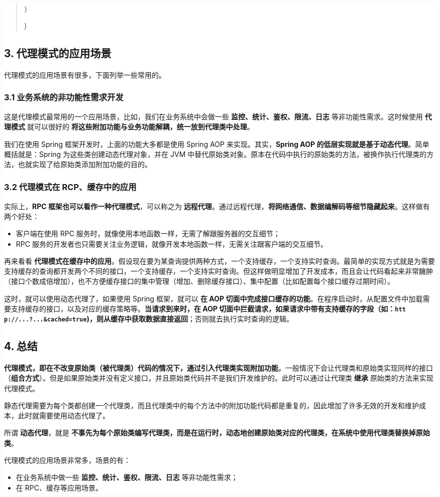 >     }
> }
> ```

## 3. 代理模式的应用场景

代理模式的应用场景有很多，下面列举一些常用的。

### 3.1 业务系统的非功能性需求开发

这是代理模式最常用的一个应用场景，比如，我们在业务系统中会做一些 **监控、统计、鉴权、限流、日志** 等非功能性需求。这时候使用 **代理模式** 就可以很好的 **将这些附加功能与业务功能解耦，统一放到代理类中处理**。

我们在使用 Spring 框架开发时，上面的功能大多都是使用 Spring AOP 来实现。其实，**Spring AOP 的低层实现就是基于动态代理**。简单概括就是：Spring 为这些类创建动态代理对象，并在 JVM 中替代原始类对象。原本在代码中执行的原始类的方法，被换作执行代理类的方法，也就实现了给原始类添加附加功能的目的。

### 3.2 代理模式在 RCP、缓存中的应用

实际上，**RPC 框架也可以看作一种代理模式**，可以称之为 **远程代理**。通过远程代理，**将网络通信、数据编解码等细节隐藏起来**。这样做有两个好处：

- 客户端在使用 RPC 服务时，就像使用本地函数一样，无需了解跟服务器的交互细节；
- RPC 服务的开发者也只需要关注业务逻辑，就像开发本地函数一样，无需关注跟客户端的交互细节。

再来看看 **代理模式在缓存中的应用**。假设现在要为某查询提供两种方式，一个支持缓存，一个支持实时查询。最简单的实现方式就是为需要支持缓存的查询都开发两个不同的接口，一个支持缓存，一个支持实时查询。但这样做明显增加了开发成本，而且会让代码看起来非常臃肿（接口个数成倍增加），也不方便缓存接口的集中管理（增加、删除缓存接口）、集中配置（比如配置每个接口缓存过期时间）。

这时，就可以使用动态代理了，如果使用 Spring 框架，就可以 **在 AOP 切面中完成接口缓存的功能**。在程序启动时，从配置文件中加载需要支持缓存的接口，以及对应的缓存策略等。**当请求到来时，在 AOP 切面中拦截请求，如果请求中带有支持缓存的字段（如：`http://...?...&cached=true`)，则从缓存中获取数据直接返回**；否则就去执行实时查询的逻辑。

## 4. 总结

**代理模式，即在不改变原始类（被代理类）代码的情况下，通过引入代理类实现附加功能**。一般情况下会让代理类和原始类实现同样的接口（**组合方式**）。但是如果原始类并没有定义接口，并且原始类代码并不是我们开发维护的。此时可以通过让代理类 **继承** 原始类的方法来实现代理模式。

静态代理需要为每个类都创建一个代理类，而且代理类中的每个方法中的附加功能代码都是重复的，因此增加了许多无效的开发和维护成本，此时就需要使用动态代理了。

所谓 **动态代理**，就是 **不事先为每个原始类编写代理类，而是在运行时，动态地创建原始类对应的代理类，在系统中使用代理类替换掉原始类**。

代理模式的应用场景非常多，场景的有：

- 在业务系统中做一些 **监控、统计、鉴权、限流、日志** 等非功能性需求；
- 在 RPC、缓存等应用场景。



